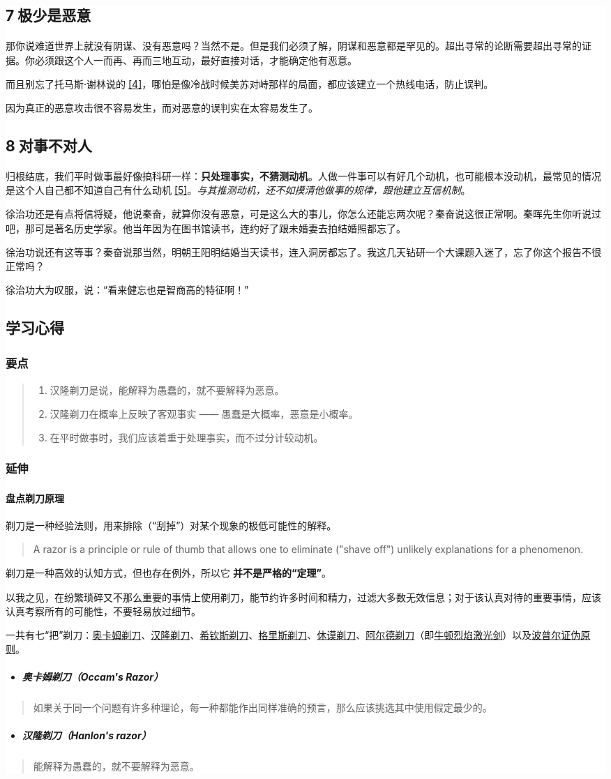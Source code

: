 ## 7 极少是恶意

那你说难道世界上就没有阴谋、没有恶意吗？当然不是。但是我们必须了解，阴谋和恶意都是罕见的。超出寻常的论断需要超出寻常的证据。你必须跟这个人一而再、再而三地互动，最好直接对话，才能确定他有恶意。

而且别忘了托马斯·谢林说的 [[4]](#references)，哪怕是像冷战时候美苏对峙那样的局面，都应该建立一个热线电话，防止误判。

因为真正的恶意攻击很不容易发生，而对恶意的误判实在太容易发生了。

## 8 对事不对人

归根结底，我们平时做事最好像搞科研一样：**只处理事实，不猜测动机**。人做一件事可以有好几个动机，也可能根本没动机，最常见的情况是这个人自己都不知道自己有什么动机 [[5]](#references)。*与其推测动机，还不如摸清他做事的规律，跟他建立互信机制*。

徐治功还是有点将信将疑，他说秦奋，就算你没有恶意，可是这么大的事儿，你怎么还能忘两次呢？秦奋说这很正常啊。秦晖先生你听说过吧，那可是著名历史学家。他当年因为在图书馆读书，连约好了跟未婚妻去拍结婚照都忘了。

徐治功说还有这等事？秦奋说那当然，明朝王阳明结婚当天读书，连入洞房都忘了。我这几天钻研一个大课题入迷了，忘了你这个报告不很正常吗？

徐治功大为叹服，说：“看来健忘也是智商高的特征啊！”

## 学习心得

### 要点

> 1. 汉隆剃刀是说，能解释为愚蠢的，就不要解释为恶意。
>
> 2. 汉隆剃刀在概率上反映了客观事实 —— 愚蠢是大概率，恶意是小概率。
>
> 3. 在平时做事时，我们应该着重于处理事实，而不过分计较动机。

### 延伸

#### 盘点剃刀原理

剃刀是一种经验法则，用来排除（“刮掉”）对某个现象的极低可能性的解释。

> A razor is a principle or rule of thumb that allows one to eliminate ("shave off") unlikely explanations for a phenomenon.

剃刀是一种高效的认知方式，但也存在例外，所以它 **并不是严格的“定理”**。

以我之见，在纷繁琐碎又不那么重要的事情上使用剃刀，能节约许多时间和精力，过滤大多数无效信息；对于该认真对待的重要事情，应该认真考察所有的可能性，不要轻易放过细节。

一共有七“把”剃刀：[奥卡姆剃刀](/tools/knowledge-handbook/#occam's-razor)、[汉隆剃刀](/tools/knowledge-handbook/#hanlon's-razor)、[希钦斯剃刀](/tools/knowledge-handbook/#hitchens's-razor)、[格里斯剃刀](/tools/knowledge-handbook/#grice's-razor)、[休谟剃刀](/tools/knowledge-handbook/#hume's-razor)、[阿尔德剃刀](/tools/knowledge-handbook/#alder's-razor)（即[牛顿烈焰激光剑](/tools/knowledge-handbook/#newton's-flaming-laser-sword)）以及[波普尔证伪原则](/tools/knowledge-handbook/#popper's-falsifiability-principle)。

* ##### 奥卡姆剃刀（Occam's Razor）

> 如果关于同一个问题有许多种理论，每一种都能作出同样准确的预言，那么应该挑选其中使用假定最少的。

* ##### 汉隆剃刀（Hanlon's razor）

> 能解释为愚蠢的，就不要解释为恶意。
